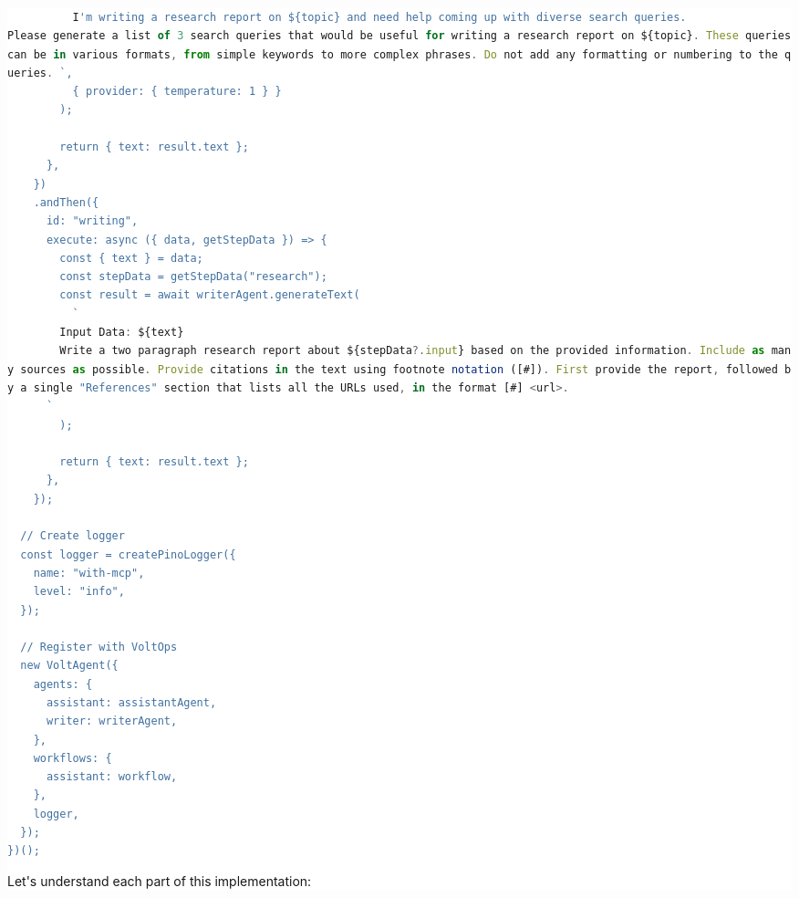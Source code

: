 ```typescript
          I'm writing a research report on ${topic} and need help coming up with diverse search queries.
Please generate a list of 3 search queries that would be useful for writing a research report on ${topic}. These queries can be in various formats, from simple keywords to more complex phrases. Do not add any formatting or numbering to the queries. `,
          { provider: { temperature: 1 } }
        );

        return { text: result.text };
      },
    })
    .andThen({
      id: "writing",
      execute: async ({ data, getStepData }) => {
        const { text } = data;
        const stepData = getStepData("research");
        const result = await writerAgent.generateText(
          `
        Input Data: ${text}
        Write a two paragraph research report about ${stepData?.input} based on the provided information. Include as many sources as possible. Provide citations in the text using footnote notation ([#]). First provide the report, followed by a single "References" section that lists all the URLs used, in the format [#] <url>.
      `
        );

        return { text: result.text };
      },
    });

  // Create logger
  const logger = createPinoLogger({
    name: "with-mcp",
    level: "info",
  });

  // Register with VoltOps
  new VoltAgent({
    agents: {
      assistant: assistantAgent,
      writer: writerAgent,
    },
    workflows: {
      assistant: workflow,
    },
    logger,
  });
})();
```

Let's understand each part of this implementation:
